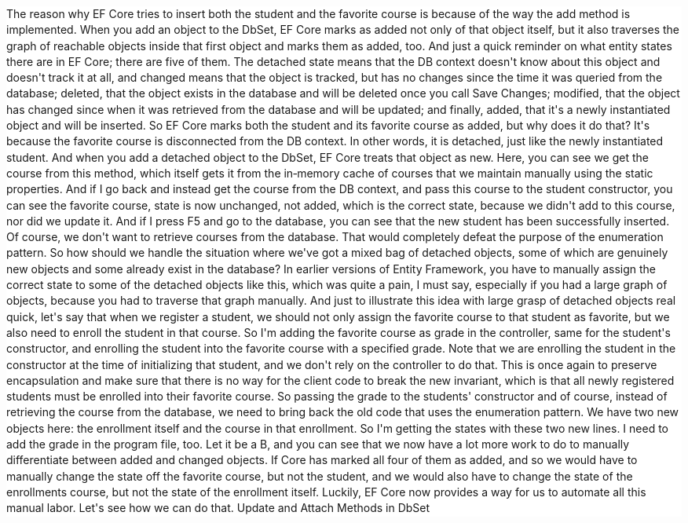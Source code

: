 The reason why EF Core tries to insert both the student and the favorite course is because of the way the add method is implemented. When you add an object to the DbSet, EF Core marks as added not only of that object itself, but it also traverses the graph of reachable objects inside that first object and marks them as added, too. And just a quick reminder on what entity states there are in EF Core; there are five of them. The detached state means that the DB context doesn't know about this object and doesn't track it at all, and changed means that the object is tracked, but has no changes since the time it was queried from the database; deleted, that the object exists in the database and will be deleted once you call Save Changes; modified, that the object has changed since when it was retrieved from the database and will be updated; and finally, added, that it's a newly instantiated object and will be inserted. So EF Core marks both the student and its favorite course as added, but why does it do that? It's because the favorite course is disconnected from the DB context. In other words, it is detached, just like the newly instantiated student. And when you add a detached object to the DbSet, EF Core treats that object as new. Here, you can see we get the course from this method, which itself gets it from the in‑memory cache of courses that we maintain manually using the static properties. And if I go back and instead get the course from the DB context, and pass this course to the student constructor, you can see the favorite course, state is now unchanged, not added, which is the correct state, because we didn't add to this course, nor did we update it. And if I press F5 and go to the database, you can see that the new student has been successfully inserted. Of course, we don't want to retrieve courses from the database. That would completely defeat the purpose of the enumeration pattern. So how should we handle the situation where we've got a mixed bag of detached objects, some of which are genuinely new objects and some already exist in the database? In earlier versions of Entity Framework, you have to manually assign the correct state to some of the detached objects like this, which was quite a pain, I must say, especially if you had a large graph of objects, because you had to traverse that graph manually. And just to illustrate this idea with large grasp of detached objects real quick, let's say that when we register a student, we should not only assign the favorite course to that student as favorite, but we also need to enroll the student in that course. So I'm adding the favorite course as grade in the controller, same for the student's constructor, and enrolling the student into the favorite course with a specified grade. Note that we are enrolling the student in the constructor at the time of initializing that student, and we don't rely on the controller to do that. This is once again to preserve encapsulation and make sure that there is no way for the client code to break the new invariant, which is that all newly registered students must be enrolled into their favorite course. So passing the grade to the students' constructor and of course, instead of retrieving the course from the database, we need to bring back the old code that uses the enumeration pattern. We have two new objects here: the enrollment itself and the course in that enrollment. So I'm getting the states with these two new lines. I need to add the grade in the program file, too. Let it be a B, and you can see that we now have a lot more work to do to manually differentiate between added and changed objects. If Core has marked all four of them as added, and so we would have to manually change the state off the favorite course, but not the student, and we would also have to change the state of the enrollments course, but not the state of the enrollment itself. Luckily, EF Core now provides a way for us to automate all this manual labor. Let's see how we can do that.
Update and Attach Methods in DbSet
